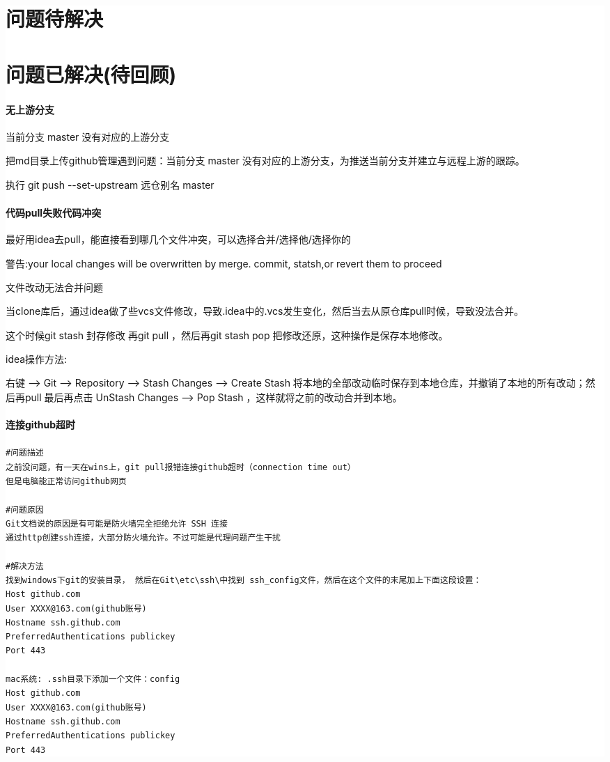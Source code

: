 # 问题待解决



# 问题已解决(待回顾)





#### 无上游分支

当前分支 master 没有对应的上游分支

把md目录上传github管理遇到问题：当前分支 master 没有对应的上游分支，为推送当前分支并建立与远程上游的跟踪。

 执行 git push --set-upstream 远仓别名 master



#### 代码pull失败代码冲突

最好用idea去pull，能直接看到哪几个文件冲突，可以选择合并/选择他/选择你的

警告:your local changes will be overwritten by merge. commit, statsh,or revert them to proceed





文件改动无法合并问题

当clone库后，通过idea做了些vcs文件修改，导致.idea中的.vcs发生变化，然后当去从原仓库pull时候，导致没法合并。

这个时候git stash 封存修改  再git pull ，然后再git stash pop 把修改还原，这种操作是保存本地修改。

idea操作方法:

右键 --> Git --> Repository --> Stash Changes --> Create Stash 将本地的全部改动临时保存到本地仓库，并撤销了本地的所有改动；然后再pull 最后再点击 UnStash Changes --> Pop Stash ，这样就将之前的改动合并到本地。



#### 连接github超时

```mysql
#问题描述
之前没问题，有一天在wins上，git pull报错连接github超时（connection time out）
但是电脑能正常访问github网页

#问题原因
Git文档说的原因是有可能是防火墙完全拒绝允许 SSH 连接
通过http创建ssh连接，大部分防火墙允许。不过可能是代理问题产生干扰

#解决方法
找到windows下git的安装目录， 然后在Git\etc\ssh\中找到 ssh_config文件，然后在这个文件的末尾加上下面这段设置：
Host github.com
User XXXX@163.com(github账号) 
Hostname ssh.github.com
PreferredAuthentications publickey
Port 443

mac系统: .ssh目录下添加一个文件：config
Host github.com
User XXXX@163.com(github账号) 
Hostname ssh.github.com
PreferredAuthentications publickey
Port 443

```
